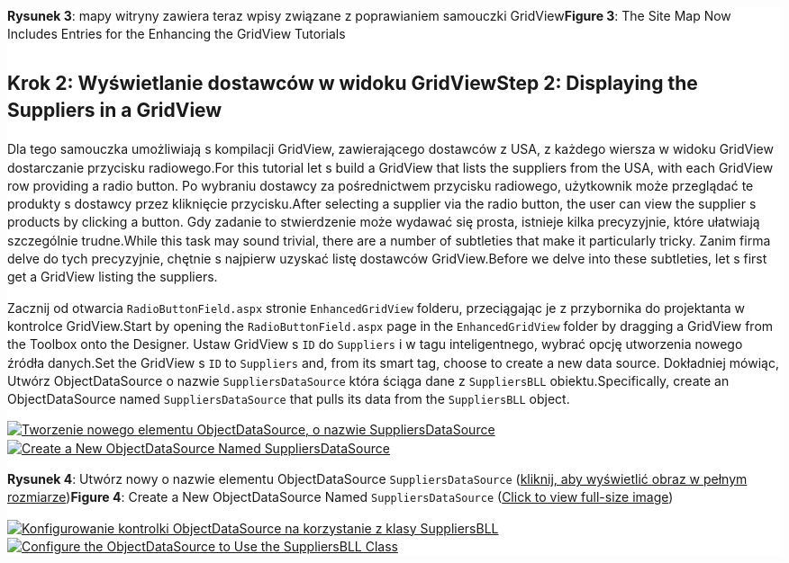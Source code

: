 <span data-ttu-id="e1cb3-141">**Rysunek 3**: mapy witryny zawiera teraz wpisy związane z poprawianiem samouczki GridView</span><span class="sxs-lookup"><span data-stu-id="e1cb3-141">**Figure 3**: The Site Map Now Includes Entries for the Enhancing the GridView Tutorials</span></span>


## <a name="step-2-displaying-the-suppliers-in-a-gridview"></a><span data-ttu-id="e1cb3-142">Krok 2: Wyświetlanie dostawców w widoku GridView</span><span class="sxs-lookup"><span data-stu-id="e1cb3-142">Step 2: Displaying the Suppliers in a GridView</span></span>

<span data-ttu-id="e1cb3-143">Dla tego samouczka umożliwiają s kompilacji GridView, zawierającego dostawców z USA, z każdego wiersza w widoku GridView dostarczanie przycisku radiowego.</span><span class="sxs-lookup"><span data-stu-id="e1cb3-143">For this tutorial let s build a GridView that lists the suppliers from the USA, with each GridView row providing a radio button.</span></span> <span data-ttu-id="e1cb3-144">Po wybraniu dostawcy za pośrednictwem przycisku radiowego, użytkownik może przeglądać te produkty s dostawcy przez kliknięcie przycisku.</span><span class="sxs-lookup"><span data-stu-id="e1cb3-144">After selecting a supplier via the radio button, the user can view the supplier s products by clicking a button.</span></span> <span data-ttu-id="e1cb3-145">Gdy zadanie to stwierdzenie może wydawać się prosta, istnieje kilka precyzyjnie, które ułatwiają szczególnie trudne.</span><span class="sxs-lookup"><span data-stu-id="e1cb3-145">While this task may sound trivial, there are a number of subtleties that make it particularly tricky.</span></span> <span data-ttu-id="e1cb3-146">Zanim firma delve do tych precyzyjnie, chętnie s najpierw uzyskać listę dostawców GridView.</span><span class="sxs-lookup"><span data-stu-id="e1cb3-146">Before we delve into these subtleties, let s first get a GridView listing the suppliers.</span></span>

<span data-ttu-id="e1cb3-147">Zacznij od otwarcia `RadioButtonField.aspx` stronie `EnhancedGridView` folderu, przeciągając je z przybornika do projektanta w kontrolce GridView.</span><span class="sxs-lookup"><span data-stu-id="e1cb3-147">Start by opening the `RadioButtonField.aspx` page in the `EnhancedGridView` folder by dragging a GridView from the Toolbox onto the Designer.</span></span> <span data-ttu-id="e1cb3-148">Ustaw GridView s `ID` do `Suppliers` i w tagu inteligentnego, wybrać opcję utworzenia nowego źródła danych.</span><span class="sxs-lookup"><span data-stu-id="e1cb3-148">Set the GridView s `ID` to `Suppliers` and, from its smart tag, choose to create a new data source.</span></span> <span data-ttu-id="e1cb3-149">Dokładniej mówiąc, Utwórz ObjectDataSource o nazwie `SuppliersDataSource` która ściąga dane z `SuppliersBLL` obiektu.</span><span class="sxs-lookup"><span data-stu-id="e1cb3-149">Specifically, create an ObjectDataSource named `SuppliersDataSource` that pulls its data from the `SuppliersBLL` object.</span></span>


<span data-ttu-id="e1cb3-150">[![Tworzenie nowego elementu ObjectDataSource, o nazwie SuppliersDataSource](adding-a-gridview-column-of-radio-buttons-vb/_static/image4.gif)](adding-a-gridview-column-of-radio-buttons-vb/_static/image3.png)</span><span class="sxs-lookup"><span data-stu-id="e1cb3-150">[![Create a New ObjectDataSource Named SuppliersDataSource](adding-a-gridview-column-of-radio-buttons-vb/_static/image4.gif)](adding-a-gridview-column-of-radio-buttons-vb/_static/image3.png)</span></span>

<span data-ttu-id="e1cb3-151">**Rysunek 4**: Utwórz nowy o nazwie elementu ObjectDataSource `SuppliersDataSource` ([kliknij, aby wyświetlić obraz w pełnym rozmiarze](adding-a-gridview-column-of-radio-buttons-vb/_static/image4.png))</span><span class="sxs-lookup"><span data-stu-id="e1cb3-151">**Figure 4**: Create a New ObjectDataSource Named `SuppliersDataSource` ([Click to view full-size image](adding-a-gridview-column-of-radio-buttons-vb/_static/image4.png))</span></span>


<span data-ttu-id="e1cb3-152">[![Konfigurowanie kontrolki ObjectDataSource na korzystanie z klasy SuppliersBLL](adding-a-gridview-column-of-radio-buttons-vb/_static/image5.gif)](adding-a-gridview-column-of-radio-buttons-vb/_static/image5.png)</span><span class="sxs-lookup"><span data-stu-id="e1cb3-152">[![Configure the ObjectDataSource to Use the SuppliersBLL Class](adding-a-gridview-column-of-radio-buttons-vb/_static/image5.gif)](adding-a-gridview-column-of-radio-buttons-vb/_static/image5.png)</span></span>
